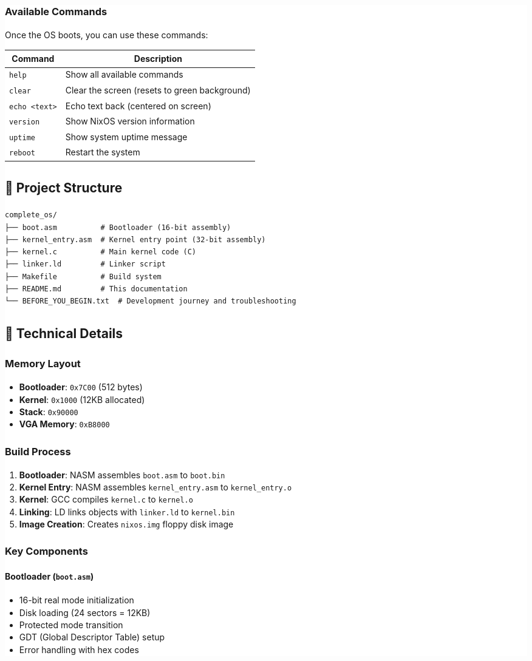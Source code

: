 ### Available Commands
Once the OS boots, you can use these commands:

| Command | Description |
|---------|-------------|
| `help` | Show all available commands |
| `clear` | Clear the screen (resets to green background) |
| `echo <text>` | Echo text back (centered on screen) |
| `version` | Show NixOS version information |
| `uptime` | Show system uptime message |
| `reboot` | Restart the system |

## 📁 Project Structure

```
complete_os/
├── boot.asm          # Bootloader (16-bit assembly)
├── kernel_entry.asm  # Kernel entry point (32-bit assembly)
├── kernel.c          # Main kernel code (C)
├── linker.ld         # Linker script
├── Makefile          # Build system
├── README.md         # This documentation
└── BEFORE_YOU_BEGIN.txt  # Development journey and troubleshooting
```

## 🔧 Technical Details

### Memory Layout
- **Bootloader**: `0x7C00` (512 bytes)
- **Kernel**: `0x1000` (12KB allocated)
- **Stack**: `0x90000`
- **VGA Memory**: `0xB8000`

### Build Process
1. **Bootloader**: NASM assembles `boot.asm` to `boot.bin`
2. **Kernel Entry**: NASM assembles `kernel_entry.asm` to `kernel_entry.o`
3. **Kernel**: GCC compiles `kernel.c` to `kernel.o`
4. **Linking**: LD links objects with `linker.ld` to `kernel.bin`
5. **Image Creation**: Creates `nixos.img` floppy disk image

### Key Components

#### Bootloader (`boot.asm`)
- 16-bit real mode initialization
- Disk loading (24 sectors = 12KB)
- Protected mode transition
- GDT (Global Descriptor Table) setup
- Error handling with hex codes
